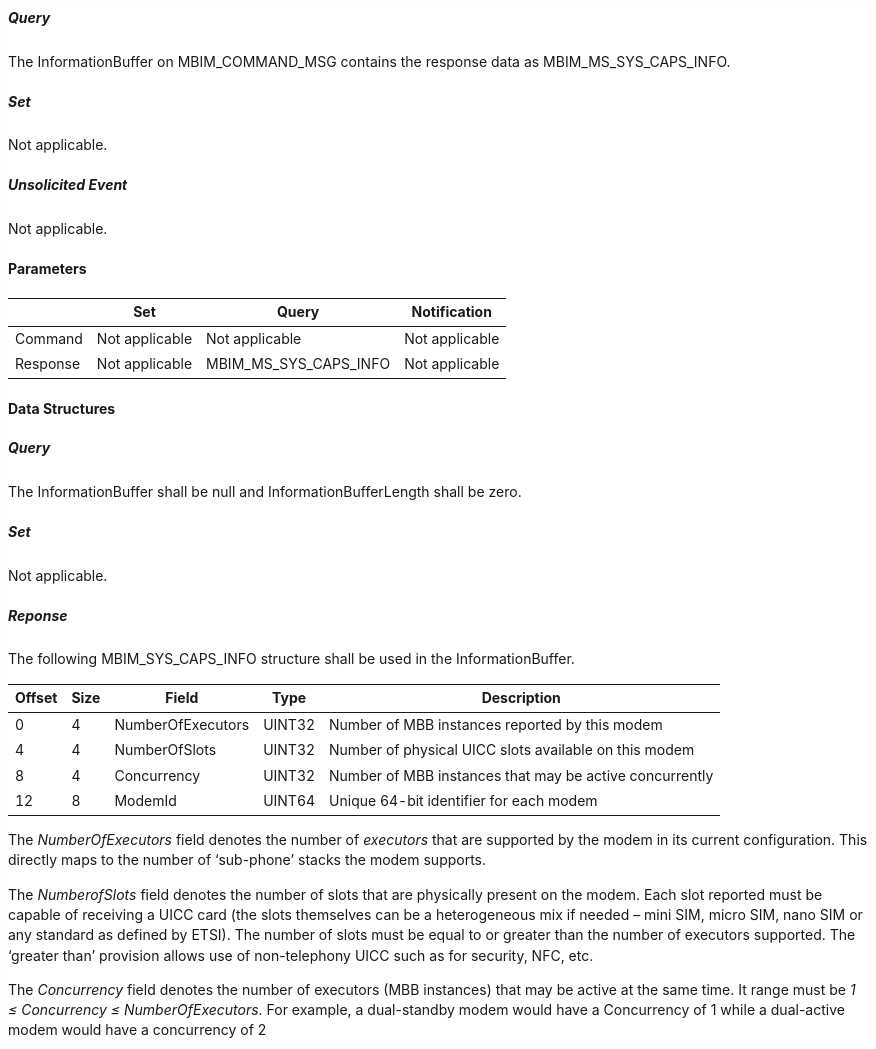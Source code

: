 ##### Query

The InformationBuffer on MBIM_COMMAND_MSG contains the response data as MBIM_MS_SYS_CAPS_INFO.

##### Set

Not applicable.

##### Unsolicited Event

Not applicable.

#### Parameters

|  | Set | Query | Notification |
| --- | --- | --- | --- |
| Command | Not applicable | Not applicable | Not applicable |
| Response | Not applicable | MBIM_MS_SYS_CAPS_INFO | Not applicable |

#### Data Structures

##### Query

The InformationBuffer shall be null and InformationBufferLength shall be zero.

##### Set

Not applicable.

##### Reponse

The following MBIM_SYS_CAPS_INFO structure shall be used in the InformationBuffer.

| Offset | Size | Field | Type | Description |
| --- | --- | --- | --- | --- |
| 0 | 4 | NumberOfExecutors | UINT32 | Number of MBB instances reported by this modem |
| 4 | 4 | NumberOfSlots | UINT32 | Number of physical UICC slots available on this modem |
| 8 | 4 | Concurrency | UINT32 | Number of MBB instances that may be active concurrently |
| 12 | 8 | ModemId | UINT64 | Unique 64-bit identifier for each modem |

The *NumberOfExecutors* field denotes the number of *executors* that are supported by the modem in its current configuration. This directly maps to the number of ‘sub-phone’ stacks the modem supports. 

The *NumberofSlots* field denotes the number of slots that are physically present on the modem. Each slot reported must be capable of receiving a UICC card (the slots themselves can be a heterogeneous mix if needed – mini SIM, micro SIM, nano SIM or any standard as defined by ETSI). The number of slots must be equal to or greater than the number of executors supported. The ‘greater than’ provision allows use of non-telephony UICC such as for security, NFC, etc.

The *Concurrency* field denotes the number of executors (MBB instances) that may be active at the same time. It range must be *1 ≤ Concurrency ≤ NumberOfExecutors*. For example, a dual-standby modem would have a Concurrency of 1 while a dual-active modem would have a concurrency of 2
